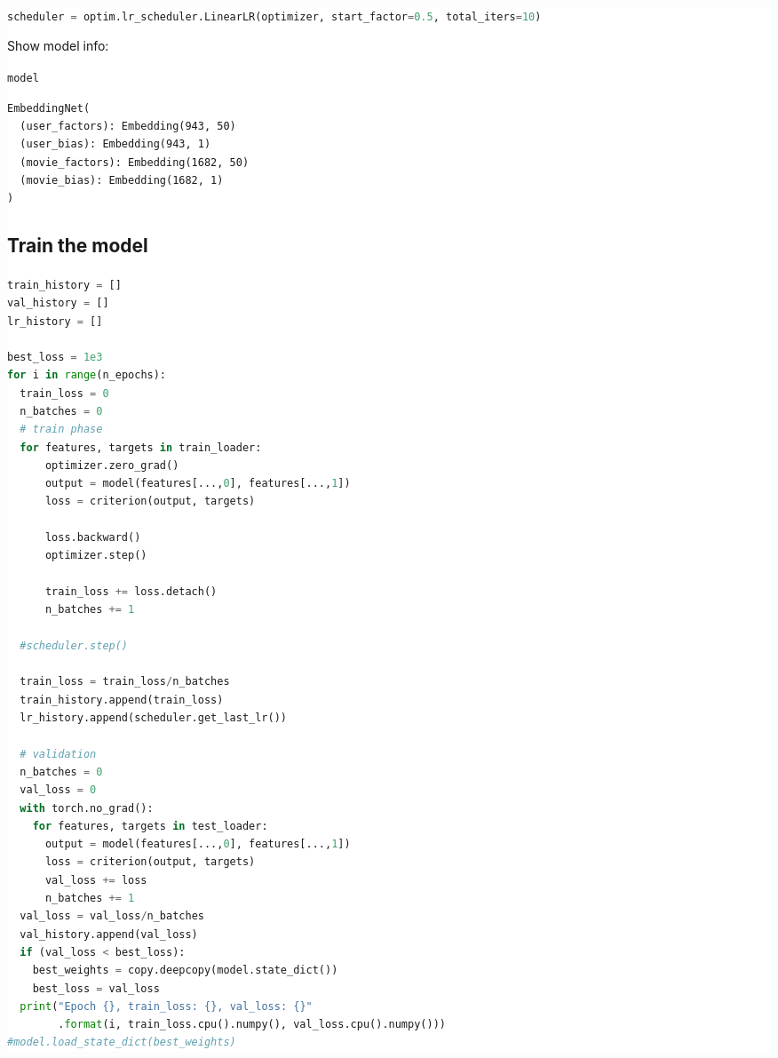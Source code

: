 ```python
scheduler = optim.lr_scheduler.LinearLR(optimizer, start_factor=0.5, total_iters=10)
```

Show model info:
```python
model
```




    EmbeddingNet(
      (user_factors): Embedding(943, 50)
      (user_bias): Embedding(943, 1)
      (movie_factors): Embedding(1682, 50)
      (movie_bias): Embedding(1682, 1)
    )


## Train the model

```python
train_history = []
val_history = []
lr_history = []

best_loss = 1e3
for i in range(n_epochs):
  train_loss = 0
  n_batches = 0
  # train phase
  for features, targets in train_loader:
      optimizer.zero_grad()
      output = model(features[...,0], features[...,1])
      loss = criterion(output, targets)
 
      loss.backward()
      optimizer.step()
      
      train_loss += loss.detach()
      n_batches += 1

  #scheduler.step()
      
  train_loss = train_loss/n_batches
  train_history.append(train_loss)
  lr_history.append(scheduler.get_last_lr())
  
  # validation
  n_batches = 0
  val_loss = 0
  with torch.no_grad():
    for features, targets in test_loader:
      output = model(features[...,0], features[...,1])
      loss = criterion(output, targets)
      val_loss += loss
      n_batches += 1  
  val_loss = val_loss/n_batches
  val_history.append(val_loss)
  if (val_loss < best_loss):
    best_weights = copy.deepcopy(model.state_dict())
    best_loss = val_loss
  print("Epoch {}, train_loss: {}, val_loss: {}"    
        .format(i, train_loss.cpu().numpy(), val_loss.cpu().numpy()))
#model.load_state_dict(best_weights)
```
